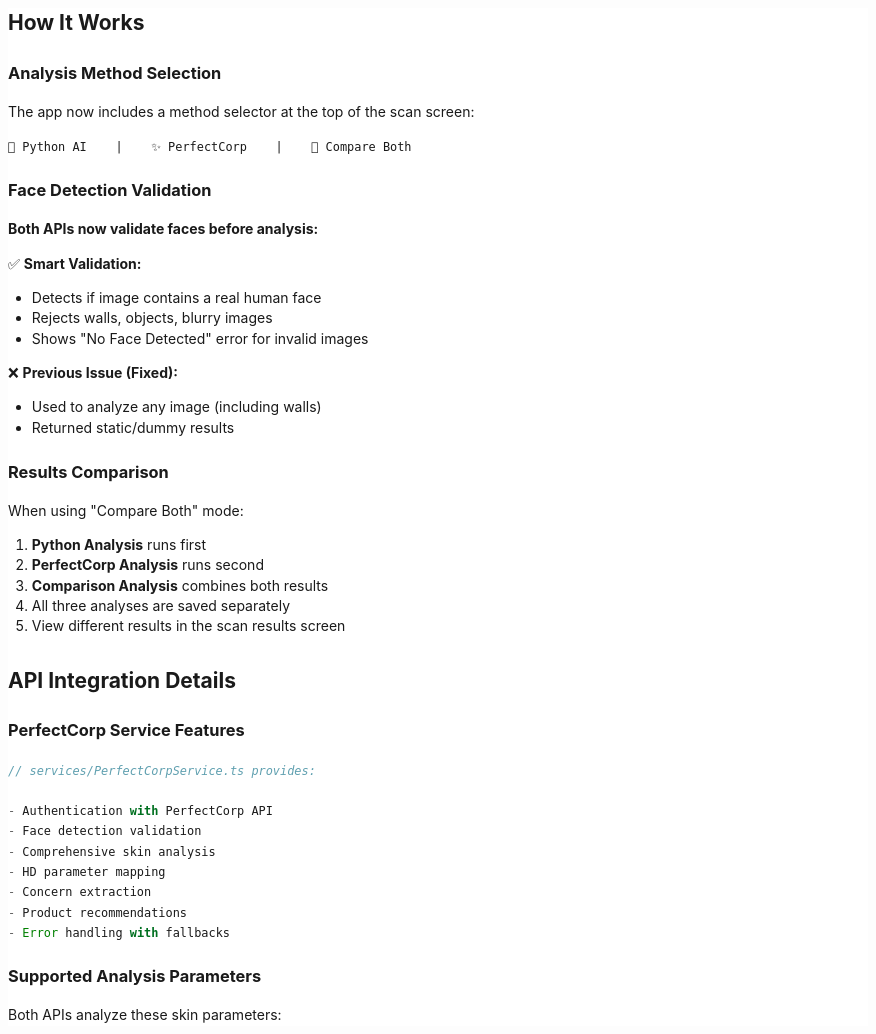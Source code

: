 ## How It Works

### Analysis Method Selection

The app now includes a method selector at the top of the scan screen:

```
🐍 Python AI    |    ✨ PerfectCorp    |    🔬 Compare Both
```

### Face Detection Validation

**Both APIs now validate faces before analysis:**

✅ **Smart Validation:**

- Detects if image contains a real human face
- Rejects walls, objects, blurry images
- Shows "No Face Detected" error for invalid images

❌ **Previous Issue (Fixed):**

- Used to analyze any image (including walls)
- Returned static/dummy results

### Results Comparison

When using "Compare Both" mode:

1. **Python Analysis** runs first
2. **PerfectCorp Analysis** runs second
3. **Comparison Analysis** combines both results
4. All three analyses are saved separately
5. View different results in the scan results screen

## API Integration Details

### PerfectCorp Service Features

```typescript
// services/PerfectCorpService.ts provides:

- Authentication with PerfectCorp API
- Face detection validation
- Comprehensive skin analysis
- HD parameter mapping
- Concern extraction
- Product recommendations
- Error handling with fallbacks
```

### Supported Analysis Parameters

Both APIs analyze these skin parameters:
